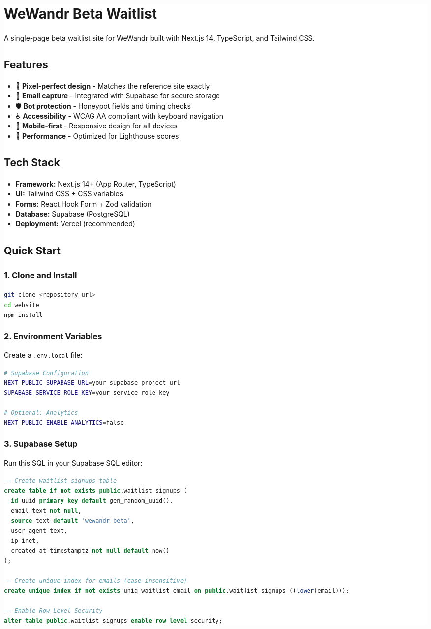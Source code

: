 # WeWandr Beta Waitlist

A single-page beta waitlist site for WeWandr built with Next.js 14, TypeScript, and Tailwind CSS.

## Features

- 🎨 **Pixel-perfect design** - Matches the reference site exactly
- 📧 **Email capture** - Integrated with Supabase for secure storage
- 🛡️ **Bot protection** - Honeypot fields and timing checks
- ♿ **Accessibility** - WCAG AA compliant with keyboard navigation
- 📱 **Mobile-first** - Responsive design for all devices
- 🚀 **Performance** - Optimized for Lighthouse scores

## Tech Stack

- **Framework:** Next.js 14+ (App Router, TypeScript)
- **UI:** Tailwind CSS + CSS variables
- **Forms:** React Hook Form + Zod validation
- **Database:** Supabase (PostgreSQL)
- **Deployment:** Vercel (recommended)

## Quick Start

### 1. Clone and Install

```bash
git clone <repository-url>
cd website
npm install
```

### 2. Environment Variables

Create a `.env.local` file:

```bash
# Supabase Configuration
NEXT_PUBLIC_SUPABASE_URL=your_supabase_project_url
SUPABASE_SERVICE_ROLE_KEY=your_service_role_key

# Optional: Analytics
NEXT_PUBLIC_ENABLE_ANALYTICS=false
```

### 3. Supabase Setup

Run this SQL in your Supabase SQL editor:

```sql
-- Create waitlist_signups table
create table if not exists public.waitlist_signups (
  id uuid primary key default gen_random_uuid(),
  email text not null,
  source text default 'wewandr-beta',
  user_agent text,
  ip inet,
  created_at timestamptz not null default now()
);

-- Create unique index for emails (case-insensitive)
create unique index if not exists uniq_waitlist_email on public.waitlist_signups ((lower(email)));

-- Enable Row Level Security
alter table public.waitlist_signups enable row level security;
```